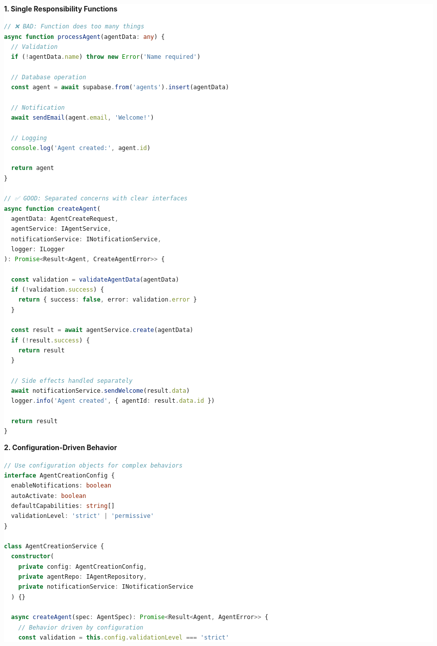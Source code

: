 **1. Single Responsibility Functions**
```typescript
// ❌ BAD: Function does too many things
async function processAgent(agentData: any) {
  // Validation
  if (!agentData.name) throw new Error('Name required')
  
  // Database operation
  const agent = await supabase.from('agents').insert(agentData)
  
  // Notification
  await sendEmail(agent.email, 'Welcome!')
  
  // Logging
  console.log('Agent created:', agent.id)
  
  return agent
}

// ✅ GOOD: Separated concerns with clear interfaces
async function createAgent(
  agentData: AgentCreateRequest,
  agentService: IAgentService,
  notificationService: INotificationService,
  logger: ILogger
): Promise<Result<Agent, CreateAgentError>> {
  
  const validation = validateAgentData(agentData)
  if (!validation.success) {
    return { success: false, error: validation.error }
  }
  
  const result = await agentService.create(agentData)
  if (!result.success) {
    return result
  }
  
  // Side effects handled separately
  await notificationService.sendWelcome(result.data)
  logger.info('Agent created', { agentId: result.data.id })
  
  return result
}
```

**2. Configuration-Driven Behavior**
```typescript
// Use configuration objects for complex behaviors
interface AgentCreationConfig {
  enableNotifications: boolean
  autoActivate: boolean
  defaultCapabilities: string[]
  validationLevel: 'strict' | 'permissive'
}

class AgentCreationService {
  constructor(
    private config: AgentCreationConfig,
    private agentRepo: IAgentRepository,
    private notificationService: INotificationService
  ) {}
  
  async createAgent(spec: AgentSpec): Promise<Result<Agent, AgentError>> {
    // Behavior driven by configuration
    const validation = this.config.validationLevel === 'strict' 
```